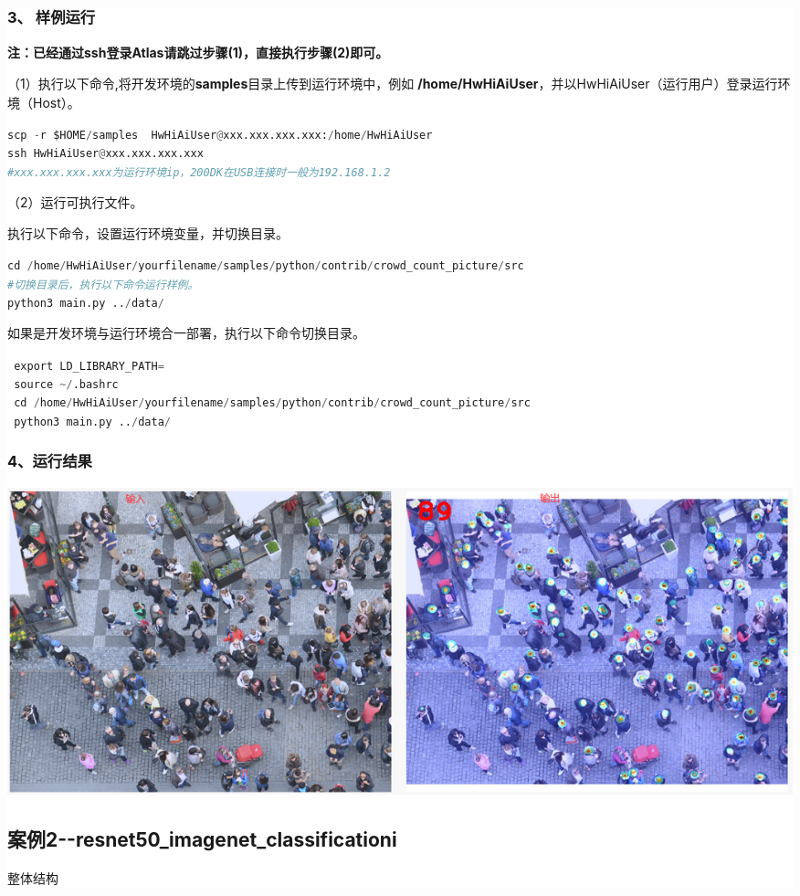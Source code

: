 ### 3、 样例运行

**注：已经通过ssh登录Atlas请跳过步骤(1)，直接执行步骤(2)即可。**

（1）执行以下命令,将开发环境的**samples**目录上传到运行环境中，例如 **/home/HwHiAiUser**，并以HwHiAiUser（运行用户）登录运行环境（Host）。

```python
scp -r $HOME/samples  HwHiAiUser@xxx.xxx.xxx.xxx:/home/HwHiAiUser
ssh HwHiAiUser@xxx.xxx.xxx.xxx
#xxx.xxx.xxx.xxx为运行环境ip，200DK在USB连接时一般为192.168.1.2
```

（2）运行可执行文件。

执行以下命令，设置运行环境变量，并切换目录。

```python
cd /home/HwHiAiUser/yourfilename/samples/python/contrib/crowd_count_picture/src
#切换目录后，执行以下命令运行样例。
python3 main.py ../data/
```

如果是开发环境与运行环境合一部署，执行以下命令切换目录。

```python
 export LD_LIBRARY_PATH=
 source ~/.bashrc
 cd /home/HwHiAiUser/yourfilename/samples/python/contrib/crowd_count_picture/src
 python3 main.py ../data/
```

### 4、运行结果

![image-20220429151214522](HUAWEI%20Atlas%20200%20DK%E5%AD%A6%E4%B9%A0%E7%AC%94%E8%AE%B0.assets/image-20220429151214522.png)

## 案例2--**resnet50_imagenet_classificationi**

整体结构
